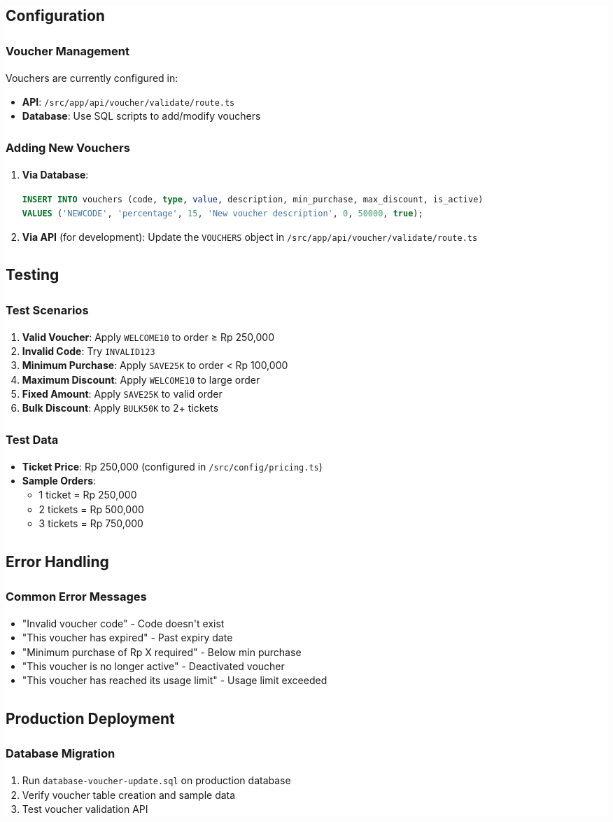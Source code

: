## Configuration

### Voucher Management
Vouchers are currently configured in:
- **API**: `/src/app/api/voucher/validate/route.ts`
- **Database**: Use SQL scripts to add/modify vouchers

### Adding New Vouchers
1. **Via Database**:
   ```sql
   INSERT INTO vouchers (code, type, value, description, min_purchase, max_discount, is_active)
   VALUES ('NEWCODE', 'percentage', 15, 'New voucher description', 0, 50000, true);
   ```

2. **Via API** (for development):
   Update the `VOUCHERS` object in `/src/app/api/voucher/validate/route.ts`

## Testing

### Test Scenarios
1. **Valid Voucher**: Apply `WELCOME10` to order ≥ Rp 250,000
2. **Invalid Code**: Try `INVALID123`
3. **Minimum Purchase**: Apply `SAVE25K` to order < Rp 100,000
4. **Maximum Discount**: Apply `WELCOME10` to large order
5. **Fixed Amount**: Apply `SAVE25K` to valid order
6. **Bulk Discount**: Apply `BULK50K` to 2+ tickets

### Test Data
- **Ticket Price**: Rp 250,000 (configured in `/src/config/pricing.ts`)
- **Sample Orders**:
  - 1 ticket = Rp 250,000
  - 2 tickets = Rp 500,000
  - 3 tickets = Rp 750,000

## Error Handling

### Common Error Messages
- "Invalid voucher code" - Code doesn't exist
- "This voucher has expired" - Past expiry date
- "Minimum purchase of Rp X required" - Below min purchase
- "This voucher is no longer active" - Deactivated voucher
- "This voucher has reached its usage limit" - Usage limit exceeded

## Production Deployment

### Database Migration
1. Run `database-voucher-update.sql` on production database
2. Verify voucher table creation and sample data
3. Test voucher validation API

